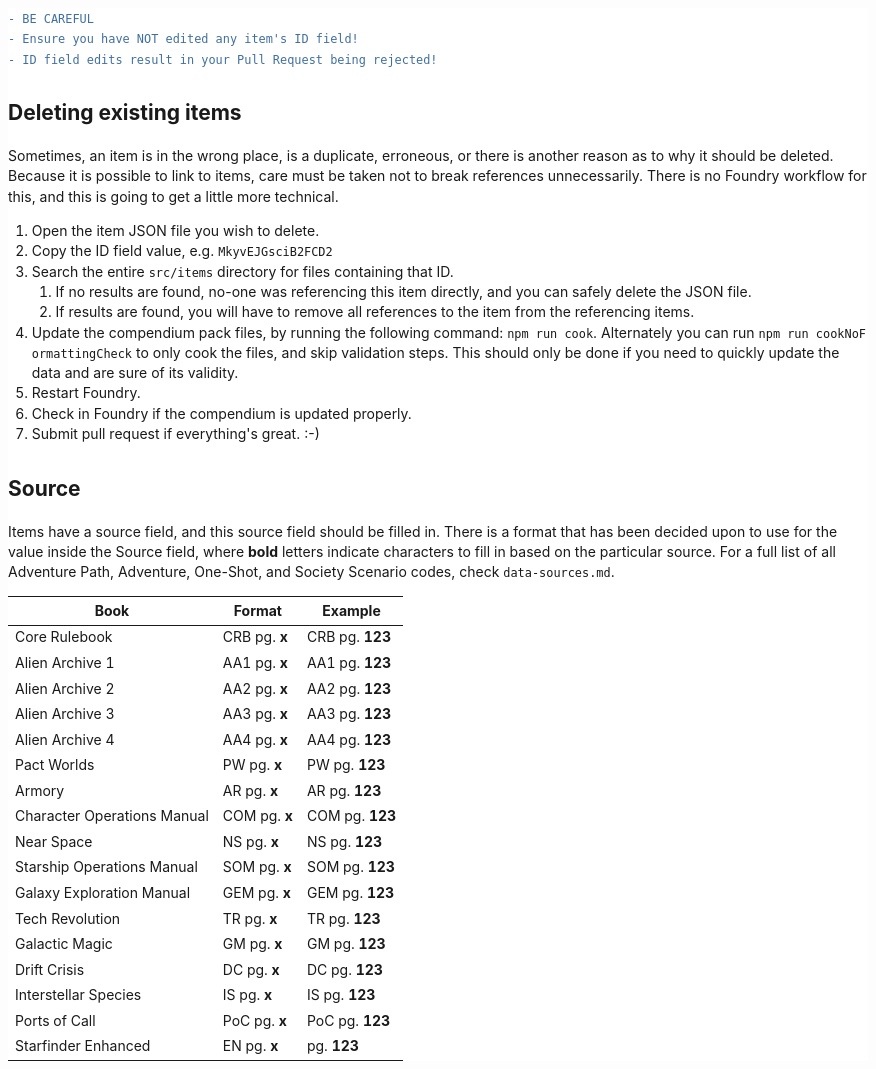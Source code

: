 ```diff
- BE CAREFUL
- Ensure you have NOT edited any item's ID field!
- ID field edits result in your Pull Request being rejected!
```

## Deleting existing items

Sometimes, an item is in the wrong place, is a duplicate, erroneous, or there is another reason as to why it should be deleted. Because it is possible to link to items, care must be taken not to break references unnecessarily.
There is no Foundry workflow for this, and this is going to get a little more technical.

1. Open the item JSON file you wish to delete.
2. Copy the ID field value, e.g. `MkyvEJGsciB2FCD2`
3. Search the entire `src/items` directory for files containing that ID.
    1. If no results are found, no-one was referencing this item directly, and you can safely delete the JSON file.
    2. If results are found, you will have to remove all references to the item from the referencing items.
4. Update the compendium pack files, by running the following command: `npm run cook`. Alternately you can run `npm run cookNoFormattingCheck` to only cook the files, and skip validation steps. This should only be done if you need to quickly update the data and are sure of its validity.
5. Restart Foundry.
6. Check in Foundry if the compendium is updated properly.
7. Submit pull request if everything's great. :-)

## Source

Items have a source field, and this source field should be filled in. There is a format that has been decided upon to use for the value inside the Source field, where **bold** letters indicate characters to fill in based on the particular source. For a full list of all Adventure Path, Adventure, One-Shot, and Society Scenario codes, check `data-sources.md`.

| Book | Format | Example |
| --- | --- | --- |
| Core Rulebook | CRB pg. **x** | CRB pg. **123** |
| Alien Archive 1 | AA1 pg. **x** | AA1 pg. **123** |
| Alien Archive 2 | AA2 pg. **x** | AA2 pg. **123** |
| Alien Archive 3 | AA3 pg. **x** | AA3 pg. **123** |
| Alien Archive 4 | AA4 pg. **x** | AA4 pg. **123** |
| Pact Worlds | PW pg. **x** | PW pg. **123** |
| Armory | AR pg. **x** | AR pg. **123** |
| Character Operations Manual | COM pg. **x** | COM pg. **123** |
| Near Space | NS pg. **x** | NS pg. **123** |
| Starship Operations Manual | SOM pg. **x** | SOM pg. **123** |
| Galaxy Exploration Manual | GEM pg. **x** | GEM pg. **123** |
| Tech Revolution | TR pg. **x** | TR pg. **123** |
| Galactic Magic | GM pg. **x** | GM pg. **123** |
| Drift Crisis | DC pg. **x** | DC pg. **123** |
| Interstellar Species | IS pg. **x** | IS pg. **123** |
| Ports of Call | PoC pg. **x** | PoC pg. **123** |
| Starfinder Enhanced | EN pg. **x** | pg. **123** |